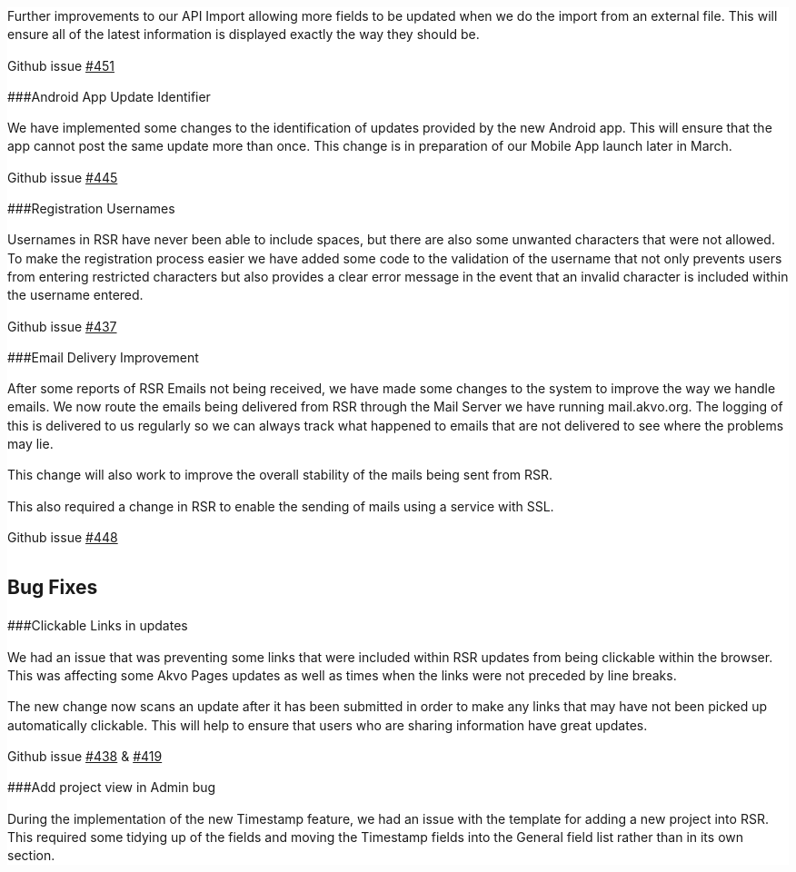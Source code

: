 Further improvements to our API Import allowing more fields to be updated when we do the import from an external file. This will ensure all of the latest information is displayed exactly the way they should be.

Github issue [#451](https://github.com/akvo/akvo-rsr/issues/451)

###Android App Update Identifier

We have implemented some changes to the identification of updates provided by the new Android app. This will ensure that the app cannot post the same update more than once. This change is in preparation of our Mobile App launch later in March.

Github issue [#445](https://github.com/akvo/akvo-rsr/issues/445)

###Registration Usernames

Usernames in RSR have never been able to include spaces, but there are also some unwanted characters that were not allowed. To make the registration process easier we have added some code to the validation of the username that not only prevents users from entering restricted characters but also provides a clear error message in the event that an invalid character is included within the username entered.

Github issue [#437](https://github.com/akvo/akvo-rsr/issues/437)

###Email Delivery Improvement

After some reports of RSR Emails not being received, we have made some changes to the system to improve the way we handle emails. We now route the emails being delivered from RSR through the Mail Server we have running mail.akvo.org. The logging of this is delivered to us regularly so we can always track what happened to emails that are not delivered to see where the problems may lie.

This change will also work to improve the overall stability of the mails being sent from RSR.

This also required a change in RSR to enable the sending of mails using a service with SSL.

Github issue [#448](https://github.com/akvo/akvo-rsr/issues/448)


Bug Fixes
---

###Clickable Links in updates

We had an issue that was preventing some links that were included within RSR updates from being clickable within the browser. This was affecting some Akvo Pages updates as well as times when the links were not preceded by line breaks.

The new change now scans an update after it has been submitted in order to make any links that may have not been picked up automatically clickable. This will help to ensure that users who are sharing information have great updates.

Github issue [#438](https://github.com/akvo/akvo-rsr/issues/438) & [#419](https://github.com/akvo/akvo-rsr/issues/419)

###Add project view in Admin bug

During the implementation of the new Timestamp feature, we had an issue with the template for adding a new project into RSR. This required some tidying up of the fields and moving the Timestamp fields into the General field list rather than in its own section.
